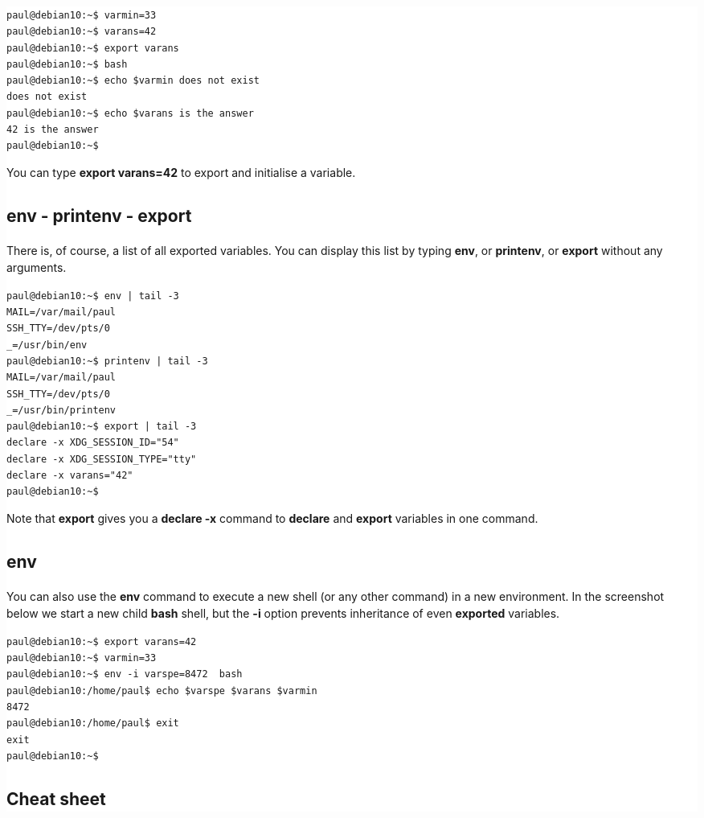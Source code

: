     paul@debian10:~$ varmin=33
    paul@debian10:~$ varans=42
    paul@debian10:~$ export varans
    paul@debian10:~$ bash
    paul@debian10:~$ echo $varmin does not exist
    does not exist
    paul@debian10:~$ echo $varans is the answer
    42 is the answer
    paul@debian10:~$

You can type **export varans=42** to export and initialise a variable.

## env - printenv - export


There is, of course, a list of all exported variables. You can display
this list by typing **env**, or **printenv**, or **export** without any
arguments.

    paul@debian10:~$ env | tail -3
    MAIL=/var/mail/paul
    SSH_TTY=/dev/pts/0
    _=/usr/bin/env
    paul@debian10:~$ printenv | tail -3
    MAIL=/var/mail/paul
    SSH_TTY=/dev/pts/0
    _=/usr/bin/printenv
    paul@debian10:~$ export | tail -3
    declare -x XDG_SESSION_ID="54"
    declare -x XDG_SESSION_TYPE="tty"
    declare -x varans="42"
    paul@debian10:~$

Note that **export** gives you a **declare -x** command to **declare**
and **export** variables in one command.

## env

You can also use the **env** command to execute a new shell (or any
other command) in a new environment. In the screenshot below we start a
new child **bash** shell, but the **-i** option prevents inheritance of
even **exported** variables.

    paul@debian10:~$ export varans=42
    paul@debian10:~$ varmin=33
    paul@debian10:~$ env -i varspe=8472  bash
    paul@debian10:/home/paul$ echo $varspe $varans $varmin
    8472
    paul@debian10:/home/paul$ exit
    exit
    paul@debian10:~$

## Cheat sheet
